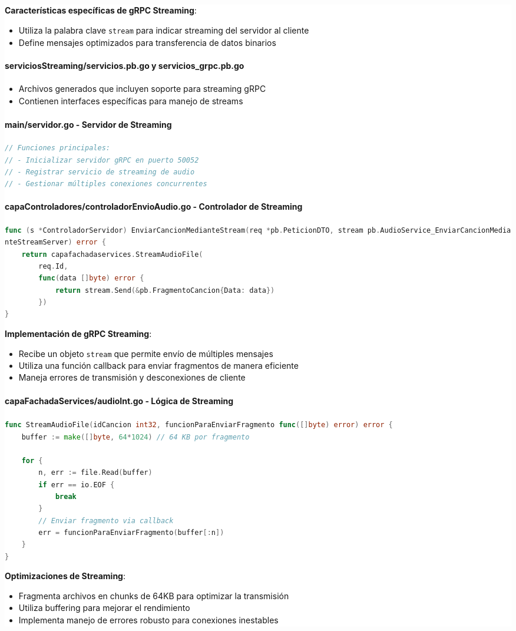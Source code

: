 **Características específicas de gRPC Streaming**:
- Utiliza la palabra clave `stream` para indicar streaming del servidor al cliente
- Define mensajes optimizados para transferencia de datos binarios

#### **serviciosStreaming/servicios.pb.go** y **servicios_grpc.pb.go**
- Archivos generados que incluyen soporte para streaming gRPC
- Contienen interfaces específicas para manejo de streams

#### **main/servidor.go** - Servidor de Streaming
```go
// Funciones principales:
// - Inicializar servidor gRPC en puerto 50052
// - Registrar servicio de streaming de audio
// - Gestionar múltiples conexiones concurrentes
```

#### **capaControladores/controladorEnvioAudio.go** - Controlador de Streaming
```go
func (s *ControladorServidor) EnviarCancionMedianteStream(req *pb.PeticionDTO, stream pb.AudioService_EnviarCancionMedianteStreamServer) error {
    return capafachadaservices.StreamAudioFile(
        req.Id,
        func(data []byte) error {
            return stream.Send(&pb.FragmentoCancion{Data: data})
        })
}
```

**Implementación de gRPC Streaming**:
- Recibe un objeto `stream` que permite envío de múltiples mensajes
- Utiliza una función callback para enviar fragmentos de manera eficiente
- Maneja errores de transmisión y desconexiones de cliente

#### **capaFachadaServices/audioInt.go** - Lógica de Streaming
```go
func StreamAudioFile(idCancion int32, funcionParaEnviarFragmento func([]byte) error) error {
    buffer := make([]byte, 64*1024) // 64 KB por fragmento
    
    for {
        n, err := file.Read(buffer)
        if err == io.EOF {
            break
        }
        // Enviar fragmento via callback
        err = funcionParaEnviarFragmento(buffer[:n])
    }
}
```

**Optimizaciones de Streaming**:
- Fragmenta archivos en chunks de 64KB para optimizar la transmisión
- Utiliza buffering para mejorar el rendimiento
- Implementa manejo de errores robusto para conexiones inestables
